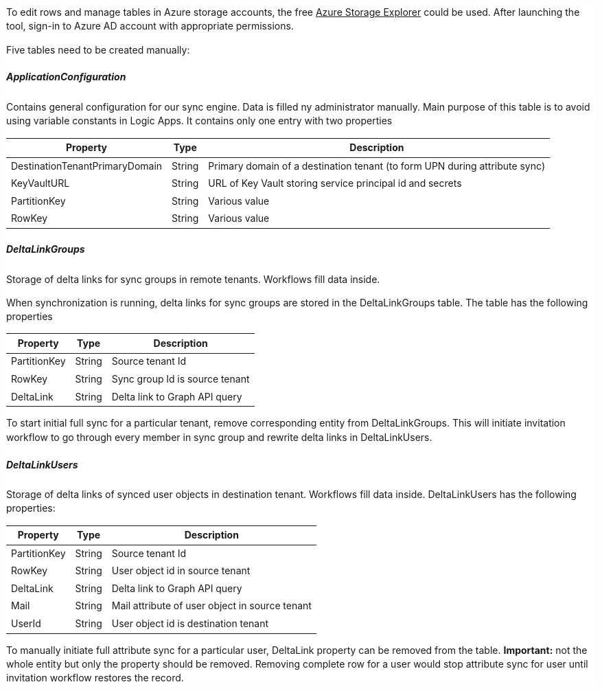 To edit rows and manage tables in Azure storage accounts, the free [Azure Storage Explorer](https://azure.microsoft.com/en-us/features/storage-explorer/tool) could be used. After launching the tool, sign-in to Azure AD account with appropriate permissions.

Five tables need to be created manually:

##### **ApplicationConfiguration** 
Contains general configuration for our sync engine. Data is filled ny administrator manually. 
Main purpose of this table is to avoid using variable constants in Logic Apps. It contains only one entry with two properties

|     Property                          |     Type      |     Description                                                                     |
|---------------------------------------|---------------|-------------------------------------------------------------------------------------|
|     DestinationTenantPrimaryDomain    |     String    |     Primary domain of   a destination tenant (to form UPN during attribute sync)    |
|     KeyVaultURL                       |     String    |     URL of Key Vault   storing service principal id and secrets                     |
|     PartitionKey                      |     String    |     Various value                                                                   |
|     RowKey                            |     String    |     Various value                                                                   |

##### **DeltaLinkGroups** 
Storage of delta links for sync groups in remote tenants. Workflows fill data inside.

When synchronization is running, delta links for sync groups are stored in the DeltaLinkGroups table. The table has the following properties

|     Property        |     Type      |     Description                         |
|---------------------|---------------|-----------------------------------------|
|     PartitionKey    |     String    |     Source tenant   Id                  |
|     RowKey          |     String    |     Sync group Id   is source tenant    |
|     DeltaLink       |     String    |     Delta link to   Graph API query     |

To start initial full sync for a particular tenant, remove corresponding entity from DeltaLinkGroups. This will initiate invitation workflow to go through every member in sync group and rewrite delta links in DeltaLinkUsers.

##### **DeltaLinkUsers** 
Storage of delta links of synced user objects in destination tenant. Workflows fill data inside.
DeltaLinkUsers has the following properties:

|     Property        |     Type      |     Description                                         |
|---------------------|---------------|---------------------------------------------------------|
|     PartitionKey    |     String    |     Source tenant   Id                                  |
|     RowKey          |     String    |     User object id   in source tenant                   |
|     DeltaLink       |     String    |     Delta link to   Graph API query                     |
|     Mail            |     String    |     Mail   attribute of user object in source tenant    |
|     UserId          |     String    |     User object id   is destination tenant              |

To manually initiate full attribute sync for a particular user, DeltaLink property can be removed from the table. **Important:** not the whole entity but only the property should be removed. Removing complete row for a user would stop attribute sync for user until invitation workflow restores the record.
